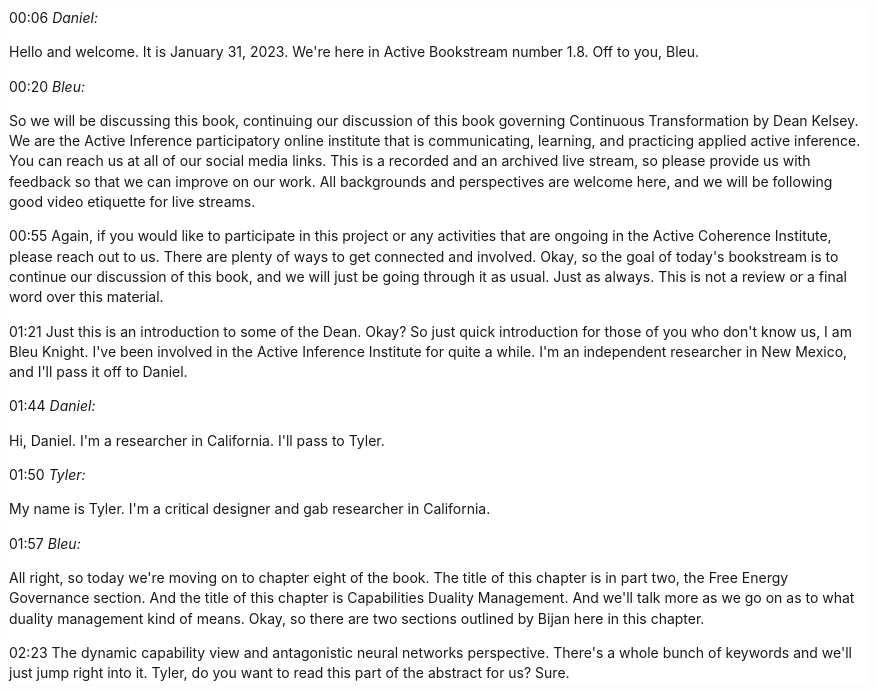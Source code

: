 
00:06 _Daniel:_

Hello and welcome.
It is January 31, 2023.
We're here in Active Bookstream number 1.8.
Off to you, Bleu.

00:20 _Bleu:_

So we will be discussing this book, continuing our discussion of this book governing Continuous Transformation by Dean Kelsey.
We are the Active Inference participatory online institute that is communicating, learning, and practicing applied active inference.
You can reach us at all of our social media links.
This is a recorded and an archived live stream, so please provide us with feedback so that we can improve on our work.
All backgrounds and perspectives are welcome here, and we will be following good video etiquette for live streams.

00:55 Again, if you would like to participate in this project or any activities that are ongoing in the Active Coherence Institute, please reach out to us.
There are plenty of ways to get connected and involved.
Okay, so the goal of today's bookstream is to continue our discussion of this book, and we will just be going through it as usual.
Just as always.
This is not a review or a final word over this material.

01:21 Just this is an introduction to some of the Dean.
Okay?
So just quick introduction for those of you who don't know us, I am Bleu Knight.
I've been involved in the Active Inference Institute for quite a while.
I'm an independent researcher in New Mexico, and I'll pass it off to Daniel.

01:44 _Daniel:_

Hi, Daniel.
I'm a researcher in California.
I'll pass to Tyler.

01:50 _Tyler:_

My name is Tyler.
I'm a critical designer and gab researcher in California.

01:57 _Bleu:_

All right, so today we're moving on to chapter eight of the book.
The title of this chapter is in part two, the Free Energy Governance section.
And the title of this chapter is Capabilities Duality Management.
And we'll talk more as we go on as to what duality management kind of means.
Okay, so there are two sections outlined by Bijan here in this chapter.

02:23 The dynamic capability view and antagonistic neural networks perspective.
There's a whole bunch of keywords and we'll just jump right into it.
Tyler, do you want to read this part of the abstract for us?
Sure.
